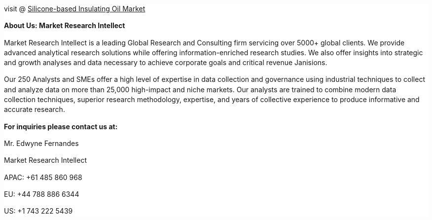 visit&nbsp;@</strong>&nbsp;</span><span class="font-[700]"><a href="https://www.marketresearchintellect.com/product/global-silicone-based-insulating-oil-market/?utm_source=Linkedin&utm_medium=846" target="_blank" data-tracking-control-name="article-ssr-frontend-pulse_little-text-block" data-tracking-will-navigate="" data-test-link="">Silicone-based Insulating Oil Market</a></span></p><p><strong><span class="font-[700]">About Us: Market Research Intellect</span></strong></p><p><span class="">Market Research Intellect is a leading Global Research and Consulting firm servicing over 5000+ global clients. We provide advanced analytical research solutions while offering information-enriched research studies.&nbsp;</span>We also offer insights into strategic and growth analyses and data necessary to achieve corporate goals and critical revenue Janisions.</p><p><span class="">Our 250 Analysts and SMEs offer a high level of expertise in data collection and governance using industrial techniques to collect and analyze data on more than 25,000 high-impact and niche markets. Our analysts are trained to combine modern data collection techniques, superior research methodology, expertise, and years of collective experience to produce informative and accurate research.</span></p><p><strong>For inquiries please contact us at:</strong></p><p>Mr. Edwyne Fernandes</p><p>Market Research Intellect</p><p>APAC: +61 485 860 968</p><p>EU: +44 788 886 6344</p><p>US: +1 743 222 5439</p>
